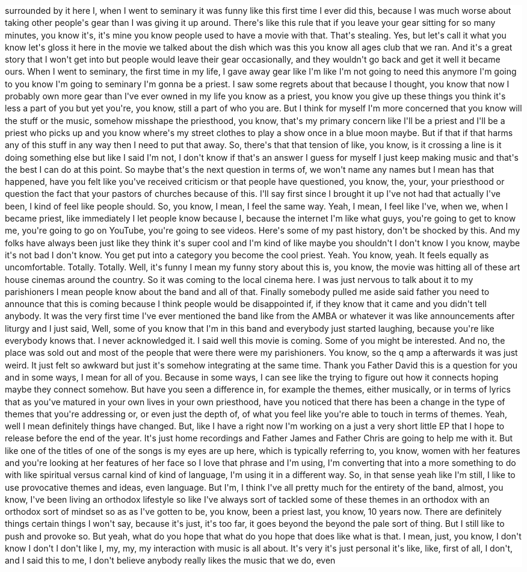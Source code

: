 surrounded by it here I, when I went to seminary it was funny like this first time I ever did this, because I was much worse about taking other people's gear than I was giving it up around. There's like this rule that if you leave your gear sitting for so many minutes, you know it's, it's mine you know people used to have a movie with that. That's stealing. Yes, but let's call it what you know let's gloss it here in the movie we talked about the dish which was this you know all ages club that we ran. And it's a great story that I won't get into but people would leave their gear occasionally, and they wouldn't go back and get it well it became ours. When I went to seminary, the first time in my life, I gave away gear like I'm like I'm not going to need this anymore I'm going to you know I'm going to seminary I'm gonna be a priest. I saw some regrets about that because I thought, you know that now I probably own more gear than I've ever owned in my life you know as a priest, you know you give up these things you think it's less a part of you but yet you're, you know, still a part of who you are. But I think for myself I'm more concerned that you know will the stuff or the music, somehow misshape the priesthood, you know, that's my primary concern like I'll be a priest and I'll be a priest who picks up and you know where's my street clothes to play a show once in a blue moon maybe. But if that if that harms any of this stuff in any way then I need to put that away. So, there's that that tension of like, you know, is it crossing a line is it doing something else but like I said I'm not, I don't know if that's an answer I guess for myself I just keep making music and that's the best I can do at this point. So maybe that's the next question in terms of, we won't name any names but I mean has that happened, have you felt like you've received criticism or that people have questioned, you know, the, your, your priesthood or question the fact that your pastors of churches because of this. I'll say first since I brought it up I've not had that actually I've been, I kind of feel like people should. So, you know, I mean, I feel the same way. Yeah, I mean, I feel like I've, when we, when I became priest, like immediately I let people know because I, because the internet I'm like what guys, you're going to get to know me, you're going to go on YouTube, you're going to see videos. Here's some of my past history, don't be shocked by this. And my folks have always been just like they think it's super cool and I'm kind of like maybe you shouldn't I don't know I you know, maybe it's not bad I don't know. You get put into a category you become the cool priest. Yeah. You know, yeah. It feels equally as uncomfortable. Totally. Totally. Well, it's funny I mean my funny story about this is, you know, the movie was hitting all of these art house cinemas around the country. So it was coming to the local cinema here. I was just nervous to talk about it to my parishioners I mean people know about the band and all of that. Finally somebody pulled me aside said father you need to announce that this is coming because I think people would be disappointed if, if they know that it came and you didn't tell anybody. It was the very first time I've ever mentioned the band like from the AMBA or whatever it was like announcements after liturgy and I just said, Well, some of you know that I'm in this band and everybody just started laughing, because you're like everybody knows that. I never acknowledged it. I said well this movie is coming. Some of you might be interested. And no, the place was sold out and most of the people that were there were my parishioners. You know, so the q amp a afterwards it was just weird. It just felt so awkward but just it's somehow integrating at the same time. Thank you Father David this is a question for you and in some ways, I mean for all of you. Because in some ways, I can see like the trying to figure out how it connects hoping maybe they connect somehow. But have you seen a difference in, for example the themes, either musically, or in terms of lyrics that as you've matured in your own lives in your own priesthood, have you noticed that there has been a change in the type of themes that you're addressing or, or even just the depth of, of what you feel like you're able to touch in terms of themes. Yeah, well I mean definitely things have changed. But, like I have a right now I'm working on a just a very short little EP that I hope to release before the end of the year. It's just home recordings and Father James and Father Chris are going to help me with it. But like one of the titles of one of the songs is my eyes are up here, which is typically referring to, you know, women with her features and you're looking at her features of her face so I love that phrase and I'm using, I'm converting that into a more something to do with like spiritual versus carnal kind of kind of language, I'm using it in a different way. So, in that sense yeah like I'm still, I like to use provocative themes and ideas, even language. But I'm, I think I've all pretty much for the entirety of the band, almost, you know, I've been living an orthodox lifestyle so like I've always sort of tackled some of these themes in an orthodox with an orthodox sort of mindset so as as I've gotten to be, you know, been a priest last, you know, 10 years now. There are definitely things certain things I won't say, because it's just, it's too far, it goes beyond the beyond the pale sort of thing. But I still like to push and provoke so. But yeah, what do you hope that what do you hope that does like what is that. I mean, just, you know, I don't know I don't I don't like I, my, my, my interaction with music is all about. It's very it's just personal it's like, like, first of all, I don't, and I said this to me, I don't believe anybody really likes the music that we do, even